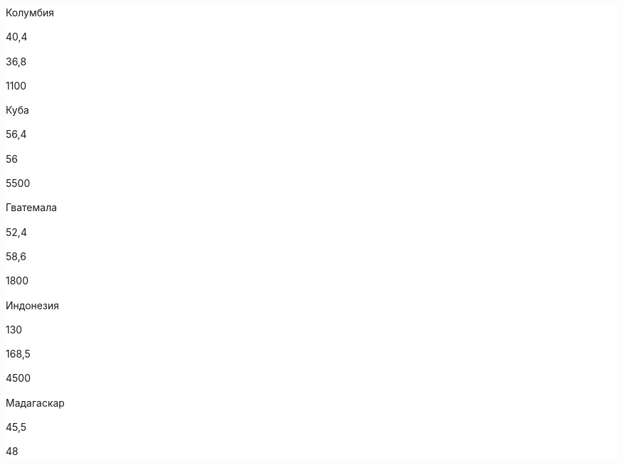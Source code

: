 




Колумбия


40,4


36,8


1100






Куба


56,4


56


5500






Гватемала


52,4


58,6


1800






Индонезия


130


168,5


4500






Мадагаскар


45,5


48
